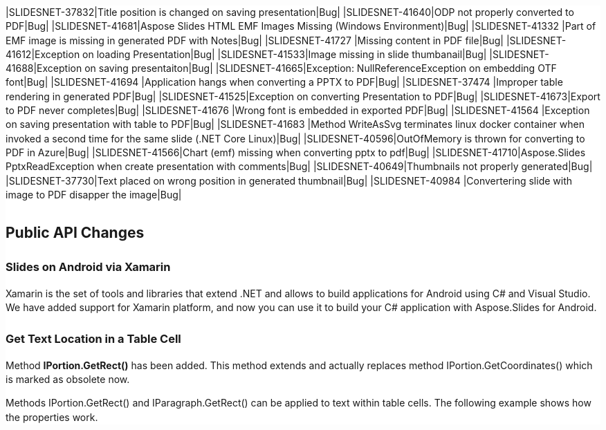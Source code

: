 |SLIDESNET-37832|Title position is changed on saving presentation|Bug|
|SLIDESNET-41640|ODP not properly converted to PDF|Bug|
|SLIDESNET-41681|Aspose Slides HTML EMF Images Missing (Windows Environment)|Bug|
|SLIDESNET-41332 |Part of EMF image is missing in generated PDF with Notes|Bug|
|SLIDESNET-41727 |Missing content in PDF file|Bug|
|SLIDESNET-41612|Exception on loading Presentation|Bug|
|SLIDESNET-41533|Image missing in slide thumbanail|Bug|
|SLIDESNET-41688|Exception on saving presentaiton|Bug|
|SLIDESNET-41665|Exception: NullReferenceException on embedding OTF font|Bug|
|SLIDESNET-41694 |Application hangs when converting a PPTX to PDF|Bug|
|SLIDESNET-37474 |Improper table rendering in generated PDF|Bug|
|SLIDESNET-41525|Exception on converting Presentation to PDF|Bug|
|SLIDESNET-41673|Export to PDF never completes|Bug|
|SLIDESNET-41676 |Wrong font is embedded in exported PDF|Bug|
|SLIDESNET-41564 |Exception on saving presentation with table to PDF|Bug|
|SLIDESNET-41683 |Method WriteAsSvg terminates linux docker container when invoked a second time for the same slide (.NET Core Linux)|Bug|
|SLIDESNET-40596|OutOfMemory is thrown for converting to PDF in Azure|Bug|
|SLIDESNET-41566|Chart (emf) missing when converting pptx to pdf|Bug|
|SLIDESNET-41710|Aspose.Slides PptxReadException when create presentation with comments|Bug|
|SLIDESNET-40649|Thumbnails not properly generated|Bug|
|SLIDESNET-37730|Text placed on wrong position in generated thumbnail|Bug|
|SLIDESNET-40984 |Convertering slide with image to PDF disapper the image|Bug|
## **Public API Changes**
### **Slides on Android via Xamarin**
Xamarin is the set of tools and libraries that extend .NET and allows to build applications for Android using C# and Visual Studio. We have added support for Xamarin platform, and now you can use it to build your C# application with Aspose.Slides for Android.
### **Get Text Location in a Table Cell**
Method **IPortion.GetRect()** has been added. This method extends and actually replaces method IPortion.GetCoordinates() which is marked as obsolete now.

Methods IPortion.GetRect() and IParagraph.GetRect() can be applied to text within table cells. The following example shows how the properties work.
